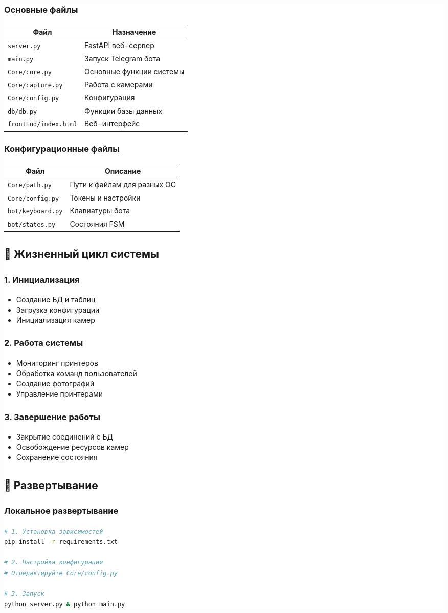 ### Основные файлы

| Файл | Назначение |
|------|------------|
| `server.py` | FastAPI веб-сервер |
| `main.py` | Запуск Telegram бота |
| `Core/core.py` | Основные функции системы |
| `Core/capture.py` | Работа с камерами |
| `Core/config.py` | Конфигурация |
| `db/db.py` | Функции базы данных |
| `frontEnd/index.html` | Веб-интерфейс |

### Конфигурационные файлы

| Файл | Описание |
|------|----------|
| `Core/path.py` | Пути к файлам для разных ОС |
| `Core/config.py` | Токены и настройки |
| `bot/keyboard.py` | Клавиатуры бота |
| `bot/states.py` | Состояния FSM |

## 🔄 Жизненный цикл системы

### 1. Инициализация
- Создание БД и таблиц
- Загрузка конфигурации
- Инициализация камер

### 2. Работа системы
- Мониторинг принтеров
- Обработка команд пользователей
- Создание фотографий
- Управление принтерами

### 3. Завершение работы
- Закрытие соединений с БД
- Освобождение ресурсов камер
- Сохранение состояния

## 🚀 Развертывание

### Локальное развертывание
```bash
# 1. Установка зависимостей
pip install -r requirements.txt

# 2. Настройка конфигурации
# Отредактируйте Core/config.py

# 3. Запуск
python server.py & python main.py
```
